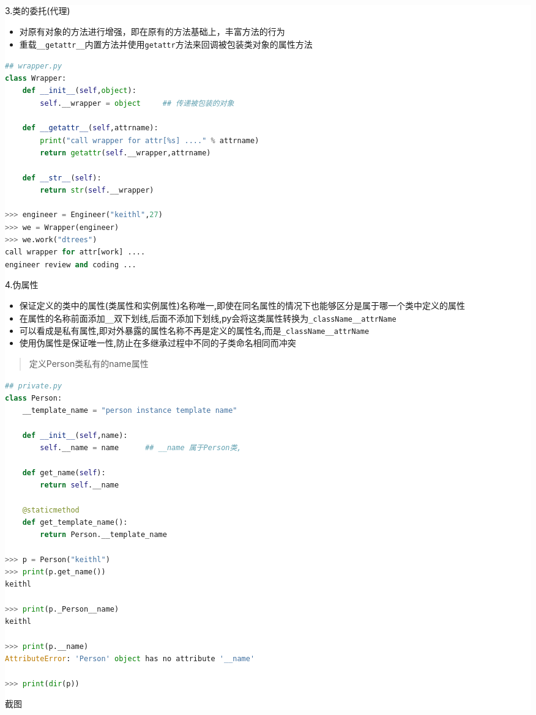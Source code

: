 

3.类的委托(代理)

* 对原有对象的方法进行增强，即在原有的方法基础上，丰富方法的行为
* 重载`__getattr__`内置方法并使用`getattr`方法来回调被包装类对象的属性方法

```python
## wrapper.py
class Wrapper:
    def __init__(self,object):
        self.__wrapper = object     ## 传递被包装的对象
    
    def __getattr__(self,attrname):
        print("call wrapper for attr[%s] ...." % attrname)
        return getattr(self.__wrapper,attrname)
    
    def __str__(self):
		return str(self.__wrapper)
        
>>> engineer = Engineer("keithl",27)
>>> we = Wrapper(engineer)
>>> we.work("dtrees")
call wrapper for attr[work] ....
engineer review and coding ...
```

4.伪属性

* 保证定义的类中的属性(类属性和实例属性)名称唯一,即使在同名属性的情况下也能够区分是属于哪一个类中定义的属性
* 在属性的名称前面添加`__`双下划线,后面不添加下划线,py会将这类属性转换为`_className__attrName`
* 可以看成是私有属性,即对外暴露的属性名称不再是定义的属性名,而是`_className__attrName`
* 使用伪属性是保证唯一性,防止在多继承过程中不同的子类命名相同而冲突

> 定义Person类私有的name属性

```python
## private.py
class Person:
	__template_name = "person instance template name"

	def __init__(self,name):    
		self.__name = name      ## __name 属于Person类,

	def get_name(self):
		return self.__name

	@staticmethod
	def get_template_name():
		return Person.__template_name

>>> p = Person("keithl")
>>> print(p.get_name())
keithl

>>> print(p._Person__name)
keithl

>>> print(p.__name)
AttributeError: 'Person' object has no attribute '__name'

>>> print(dir(p))
```
截图
